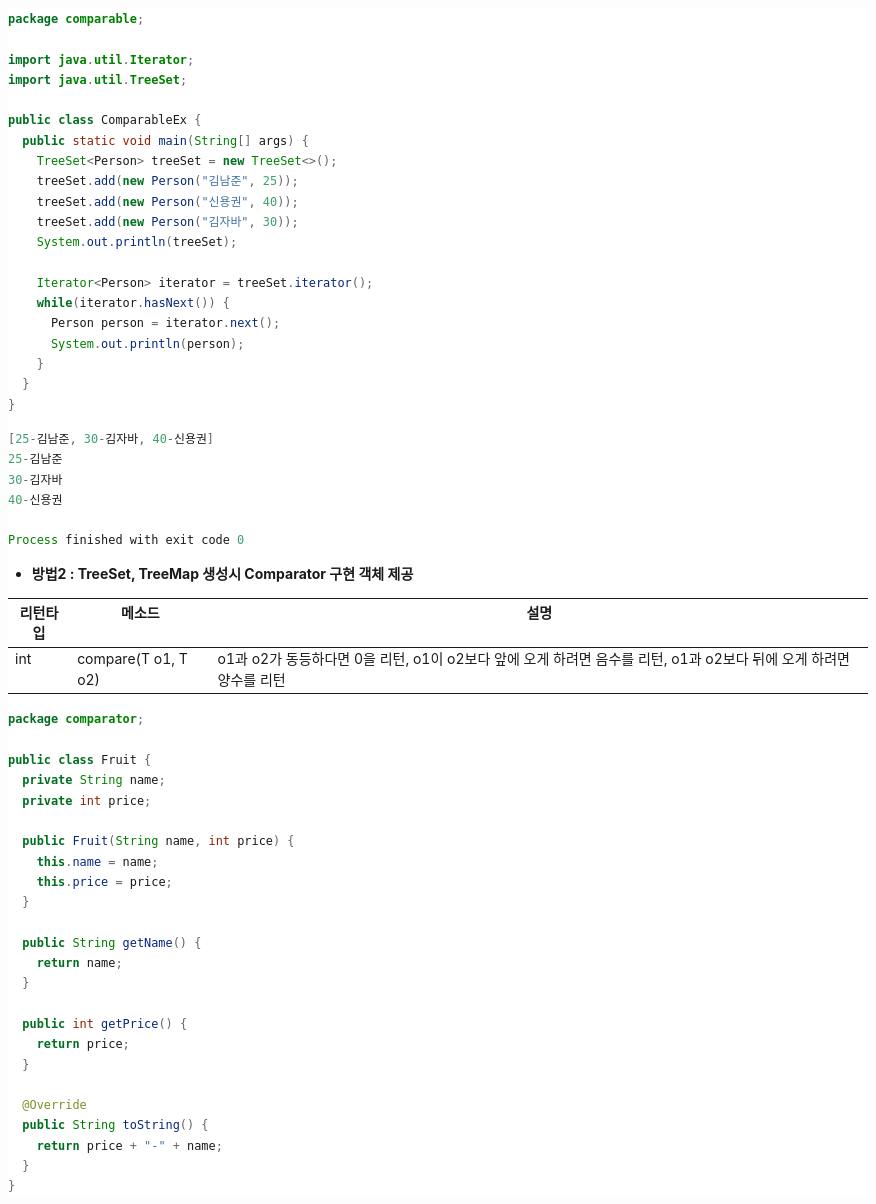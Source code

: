  ```java
  package comparable;

  import java.util.Iterator;
  import java.util.TreeSet;

  public class ComparableEx {
    public static void main(String[] args) {
      TreeSet<Person> treeSet = new TreeSet<>();
      treeSet.add(new Person("김남준", 25));
      treeSet.add(new Person("신용권", 40));
      treeSet.add(new Person("김자바", 30));
      System.out.println(treeSet);

      Iterator<Person> iterator = treeSet.iterator();
      while(iterator.hasNext()) {
        Person person = iterator.next();
        System.out.println(person);
      }
    }
  }
  ```

  ```java
  [25-김남준, 30-김자바, 40-신용권]
  25-김남준
  30-김자바
  40-신용권

  Process finished with exit code 0
  ```

  * **방법2 : TreeSet, TreeMap 생성시 Comparator 구현 객체 제공**

  | 리턴타입 | 메소드                 | 설명                                       |
  | ---- | ------------------- | ---------------------------------------- |
  | int  | compare(T o1, T o2) | o1과 o2가 동등하다면 0을 리턴, o1이 o2보다 앞에 오게 하려면 음수를 리턴, o1과 o2보다 뒤에 오게 하려면 양수를 리턴 |

  ```java
  package comparator;

  public class Fruit {
    private String name;
    private int price;

    public Fruit(String name, int price) {
      this.name = name;
      this.price = price;
    }

    public String getName() {
      return name;
    }

    public int getPrice() {
      return price;
    }

    @Override
    public String toString() {
      return price + "-" + name;
    }
  }
  ```
